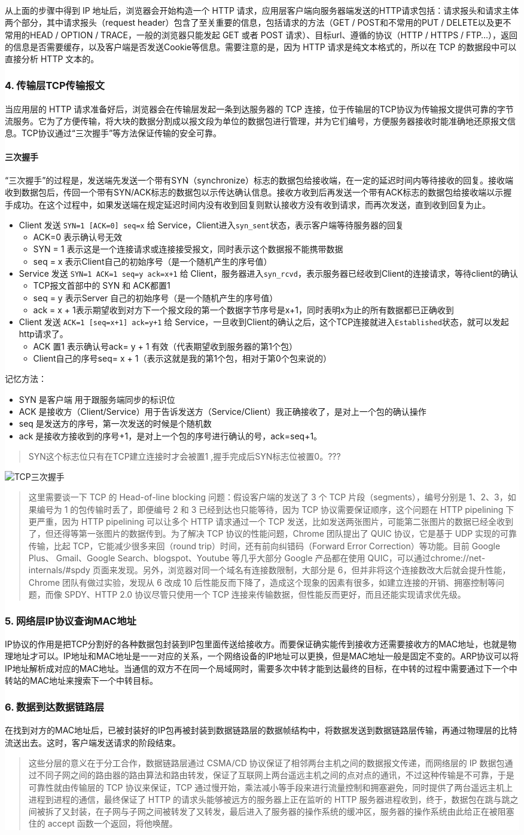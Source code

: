 从上面的步骤中得到 IP 地址后，浏览器会开始构造一个 HTTP 请求，应用层客户端向服务器端发送的HTTP请求包括：请求报头和请求主体两个部分，其中请求报头（request header）包含了至关重要的信息，包括请求的方法（GET / POST和不常用的PUT / DELETE以及更不常用的HEAD / OPTION / TRACE，一般的浏览器只能发起 GET 或者 POST 请求）、目标url、遵循的协议（HTTP / HTTPS / FTP…），返回的信息是否需要缓存，以及客户端是否发送Cookie等信息。需要注意的是，因为 HTTP 请求是纯文本格式的，所以在 TCP 的数据段中可以直接分析 HTTP 文本的。

### 4. 传输层TCP传输报文
当应用层的 HTTP 请求准备好后，浏览器会在传输层发起一条到达服务器的 TCP 连接，位于传输层的TCP协议为传输报文提供可靠的字节流服务。它为了方便传输，将大块的数据分割成以报文段为单位的数据包进行管理，并为它们编号，方便服务器接收时能准确地还原报文信息。TCP协议通过“三次握手”等方法保证传输的安全可靠。

#### 三次握手
“三次握手”的过程是，发送端先发送一个带有SYN（synchronize）标志的数据包给接收端，在一定的延迟时间内等待接收的回复。接收端收到数据包后，传回一个带有SYN/ACK标志的数据包以示传达确认信息。接收方收到后再发送一个带有ACK标志的数据包给接收端以示握手成功。在这个过程中，如果发送端在规定延迟时间内没有收到回复则默认接收方没有收到请求，而再次发送，直到收到回复为止。
- Client 发送 `SYN=1 [ACK=0] seq=x` 给 Service，Client进入`syn_sent`状态，表示客户端等待服务器的回复
    - ACK=0 表示确认号无效
    - SYN = 1 表示这是一个连接请求或连接接受报文，同时表示这个数据报不能携带数据
    - seq = x 表示Client自己的初始序号（是一个随机产生的序号值）
- Service 发送 `SYN=1 ACK=1 seq=y ack=x+1` 给 Client，服务器进入`syn_rcvd`，表示服务器已经收到Client的连接请求，等待client的确认
    - TCP报文首部中的 SYN 和 ACK都置1
    - seq = y 表示Server 自己的初始序号（是一个随机产生的序号值）
    - ack = x + 1表示期望收到对方下一个报文段的第一个数据字节序号是x+1，同时表明x为止的所有数据都已正确收到
- Client 发送 `ACK=1 [seq=x+1] ack=y+1` 给 Service，一旦收到Client的确认之后，这个TCP连接就进入`Established`状态，就可以发起http请求了。
    - ACK 置1 表示确认号ack= y + 1 有效（代表期望收到服务器的第1个包）
    - Client自己的序号seq= x + 1（表示这就是我的第1个包，相对于第0个包来说的）

记忆方法：
- SYN 是客户端 用于跟服务端同步的标识位
- ACK 是接收方（Client/Service）用于告诉发送方（Service/Client）我正确接收了，是对上一个包的确认操作
- seq 是发送方的序号，第一次发送的时候是个随机数
- ack 是接收方接收到的序号+1，是对上一个包的序号进行确认的号，ack=seq+1。

> SYN这个标志位只有在TCP建立连接时才会被置1 ,握手完成后SYN标志位被置0。???

![TCP三次握手](https://raw.githubusercontent.com/Coder-1024/image-host/main/imgs/frontend_notes/browser-浏览器请求过程-TCP三次握手.jpg)

> 这里需要谈一下 TCP 的 Head-of-line blocking 问题：假设客户端的发送了 3 个 TCP 片段（segments），编号分别是 1、2、3，如果编号为 1 的包传输时丢了，即便编号 2 和 3 已经到达也只能等待，因为 TCP 协议需要保证顺序，这个问题在 HTTP pipelining 下更严重，因为 HTTP pipelining 可以让多个 HTTP 请求通过一个 TCP 发送，比如发送两张图片，可能第二张图片的数据已经全收到了，但还得等第一张图片的数据传到。为了解决 TCP 协议的性能问题，Chrome 团队提出了 QUIC 协议，它是基于 UDP 实现的可靠传输，比起 TCP，它能减少很多来回（round trip）时间，还有前向纠错码（Forward Error Correction）等功能。目前 Google Plus、 Gmail、Google Search、blogspot、Youtube 等几乎大部分 Google 产品都在使用 QUIC，可以通过chrome://net-internals/#spdy 页面来发现。另外，浏览器对同一个域名有连接数限制，大部分是 6，但并非将这个连接数改大后就会提升性能，Chrome 团队有做过实验，发现从 6 改成 10 后性能反而下降了，造成这个现象的因素有很多，如建立连接的开销、拥塞控制等问题，而像 SPDY、HTTP 2.0 协议尽管只使用一个 TCP 连接来传输数据，但性能反而更好，而且还能实现请求优先级。

### 5. 网络层IP协议查询MAC地址
IP协议的作用是把TCP分割好的各种数据包封装到IP包里面传送给接收方。而要保证确实能传到接收方还需要接收方的MAC地址，也就是物理地址才可以。IP地址和MAC地址是一一对应的关系，一个网络设备的IP地址可以更换，但是MAC地址一般是固定不变的。ARP协议可以将IP地址解析成对应的MAC地址。当通信的双方不在同一个局域网时，需要多次中转才能到达最终的目标，在中转的过程中需要通过下一个中转站的MAC地址来搜索下一个中转目标。

### 6. 数据到达数据链路层
在找到对方的MAC地址后，已被封装好的IP包再被封装到数据链路层的数据帧结构中，将数据发送到数据链路层传输，再通过物理层的比特流送出去。这时，客户端发送请求的阶段结束。

> 这些分层的意义在于分工合作，数据链路层通过 CSMA/CD 协议保证了相邻两台主机之间的数据报文传递，而网络层的 IP 数据包通过不同子网之间的路由器的路由算法和路由转发，保证了互联网上两台遥远主机之间的点对点的通讯，不过这种传输是不可靠，于是可靠性就由传输层的 TCP 协议来保证，TCP 通过慢开始，乘法减小等手段来进行流量控制和拥塞避免，同时提供了两台遥远主机上进程到进程的通信，最终保证了 HTTP 的请求头能够被远方的服务器上正在监听的 HTTP 服务器进程收到，终于，数据包在跳与跳之间被拆了又封装，在子网与子网之间被转发了又转发，最后进入了服务器的操作系统的缓冲区，服务器的操作系统由此给正在被阻塞住的 accept 函数一个返回，将他唤醒。
